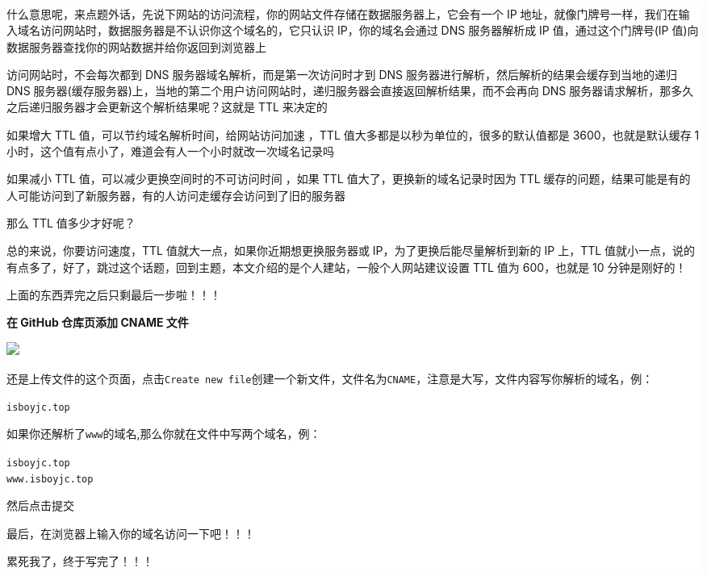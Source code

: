 什么意思呢，来点题外话，先说下网站的访问流程，你的网站文件存储在数据服务器上，它会有一个 IP 地址，就像门牌号一样，我们在输入域名访问网站时，数据服务器是不认识你这个域名的，它只认识 IP，你的域名会通过 DNS 服务器解析成 IP 值，通过这个门牌号(IP 值)向数据服务器查找你的网站数据并给你返回到浏览器上

访问网站时，不会每次都到 DNS 服务器域名解析，而是第一次访问时才到 DNS 服务器进行解析，然后解析的结果会缓存到当地的递归 DNS 服务器(缓存服务器)上，当地的第二个用户访问网站时，递归服务器会直接返回解析结果，而不会再向 DNS 服务器请求解析，那多久之后递归服务器才会更新这个解析结果呢？这就是 TTL 来决定的

如果增大 TTL 值，可以节约域名解析时间，给网站访问加速 ，TTL 值大多都是以秒为单位的，很多的默认值都是 3600，也就是默认缓存 1 小时，这个值有点小了，难道会有人一个小时就改一次域名记录吗

如果减小 TTL 值，可以减少更换空间时的不可访问时间 ，如果 TTL 值大了，更换新的域名记录时因为 TTL 缓存的问题，结果可能是有的人可能访问到了新服务器，有的人访问走缓存会访问到了旧的服务器

那么 TTL 值多少才好呢？

总的来说，你要访问速度，TTL 值就大一点，如果你近期想更换服务器或 IP，为了更换后能尽量解析到新的 IP 上，TTL 值就小一点，说的有点多了，好了，跳过这个话题，回到主题，本文介绍的是个人建站，一般个人网站建议设置 TTL 值为 600，也就是 10 分钟是刚好的！

上面的东西弄完之后只剩最后一步啦！！！

**在 GitHub 仓库页添加 CNAME 文件**

![](https://gitee.com/IsboyJC/PictureBed/raw/master/other//cname.PNG)

还是上传文件的这个页面，点击`Create new file`创建一个新文件，文件名为`CNAME`，注意是大写，文件内容写你解析的域名，例：

```
isboyjc.top
```

如果你还解析了`www`的域名,那么你就在文件中写两个域名，例：

```
isboyjc.top
www.isboyjc.top
```

然后点击提交

最后，在浏览器上输入你的域名访问一下吧！！！

累死我了，终于写完了！！！
